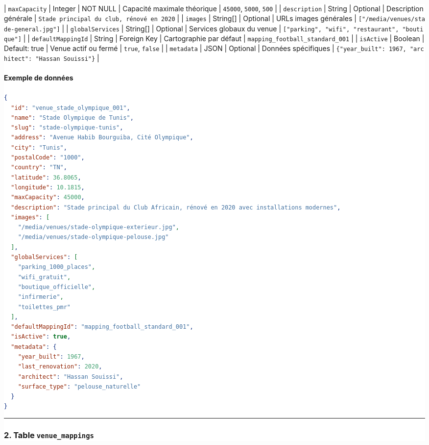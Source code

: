 | `maxCapacity` | Integer | NOT NULL | Capacité maximale théorique | `45000`, `5000`, `500` |
| `description` | String | Optional | Description générale | `Stade principal du club, rénové en 2020` |
| `images` | String[] | Optional | URLs images générales | `["/media/venues/stade-general.jpg"]` |
| `globalServices` | String[] | Optional | Services globaux du venue | `["parking", "wifi", "restaurant", "boutique"]` |
| `defaultMappingId` | String | Foreign Key | Cartographie par défaut | `mapping_football_standard_001` |
| `isActive` | Boolean | Default: true | Venue actif ou fermé | `true`, `false` |
| `metadata` | JSON | Optional | Données spécifiques | `{"year_built": 1967, "architect": "Hassan Souissi"}` |

#### **Exemple de données**
```json
{
  "id": "venue_stade_olympique_001",
  "name": "Stade Olympique de Tunis",
  "slug": "stade-olympique-tunis",
  "address": "Avenue Habib Bourguiba, Cité Olympique",
  "city": "Tunis",
  "postalCode": "1000",
  "country": "TN",
  "latitude": 36.8065,
  "longitude": 10.1815,
  "maxCapacity": 45000,
  "description": "Stade principal du Club Africain, rénové en 2020 avec installations modernes",
  "images": [
    "/media/venues/stade-olympique-exterieur.jpg",
    "/media/venues/stade-olympique-pelouse.jpg"
  ],
  "globalServices": [
    "parking_1000_places",
    "wifi_gratuit",
    "boutique_officielle",
    "infirmerie",
    "toilettes_pmr"
  ],
  "defaultMappingId": "mapping_football_standard_001",
  "isActive": true,
  "metadata": {
    "year_built": 1967,
    "last_renovation": 2020,
    "architect": "Hassan Souissi",
    "surface_type": "pelouse_naturelle"
  }
}
```

---

### **2. Table `venue_mappings`**
